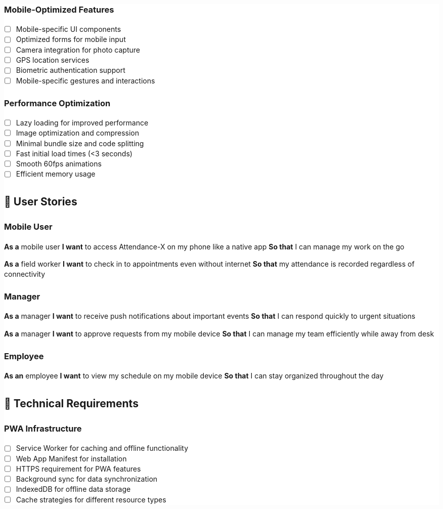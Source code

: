 ### Mobile-Optimized Features
- [ ] Mobile-specific UI components
- [ ] Optimized forms for mobile input
- [ ] Camera integration for photo capture
- [ ] GPS location services
- [ ] Biometric authentication support
- [ ] Mobile-specific gestures and interactions

### Performance Optimization
- [ ] Lazy loading for improved performance
- [ ] Image optimization and compression
- [ ] Minimal bundle size and code splitting
- [ ] Fast initial load times (<3 seconds)
- [ ] Smooth 60fps animations
- [ ] Efficient memory usage

## 🎯 User Stories

### Mobile User
**As a** mobile user
**I want** to access Attendance-X on my phone like a native app
**So that** I can manage my work on the go

**As a** field worker
**I want** to check in to appointments even without internet
**So that** my attendance is recorded regardless of connectivity

### Manager
**As a** manager
**I want** to receive push notifications about important events
**So that** I can respond quickly to urgent situations

**As a** manager
**I want** to approve requests from my mobile device
**So that** I can manage my team efficiently while away from desk

### Employee
**As an** employee
**I want** to view my schedule on my mobile device
**So that** I can stay organized throughout the day

## 🔧 Technical Requirements

### PWA Infrastructure
- [ ] Service Worker for caching and offline functionality
- [ ] Web App Manifest for installation
- [ ] HTTPS requirement for PWA features
- [ ] Background sync for data synchronization
- [ ] IndexedDB for offline data storage
- [ ] Cache strategies for different resource types
